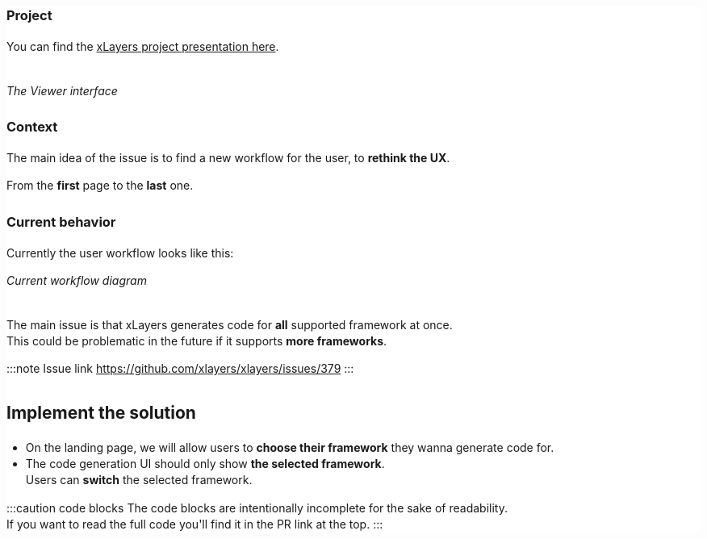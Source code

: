 ### Project

You can find the <a href="/docs/projects/xlayers"><Highlight color="#203666">xLayers project presentation here</Highlight></a>.

<div className="image-wrapper">
<br/>
<ImageWrapper
  alt="xLayers presentation"
  width="500px"
  src={useBaseUrl('img/xlayers395/viewer.webp')}
/>
<em>The Viewer interface</em>
</div>

### Context

The main idea of the issue is to find a new workflow for the user, to **rethink the UX**.

From the **first** page to the **last** one.

### Current behavior

Currently the user workflow looks like this:

<div className="image-wrapper">
<ImageWrapper
  alt="xLayers current user workflow"
  src={useBaseUrl('img/xlayers395/current-workflow.png')}
  width="450px"
/>
<em>Current workflow diagram</em>
</div>
<br/>

The main issue is that xLayers generates code for **all** supported framework at once.   
This could be problematic in the future if it supports **more frameworks**.

:::note Issue link
https://github.com/xlayers/xlayers/issues/379
:::

## Implement the solution

- On the landing page, we will allow users to **choose their framework** they wanna generate code for.
- The code generation UI should only show **the selected framework**.   
Users can **switch** the selected framework.

:::caution code blocks
The code blocks are intentionally incomplete for the sake of readability.  
If you want to read the full code you'll find it in the PR link at the top.
:::

